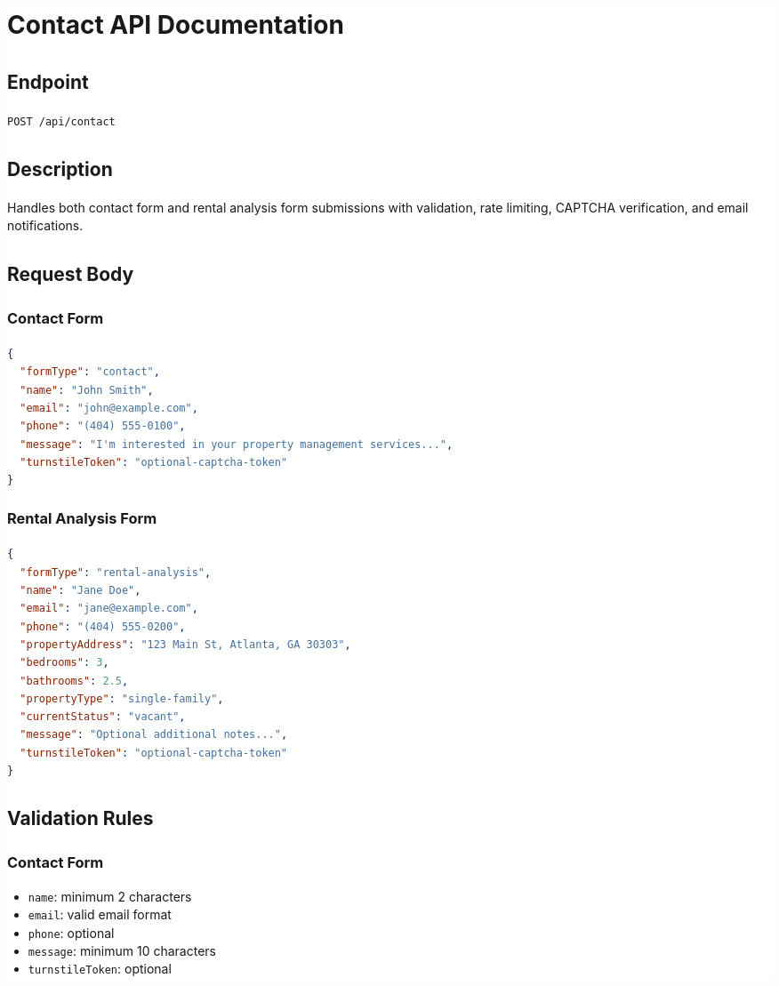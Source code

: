 # Contact API Documentation

## Endpoint

`POST /api/contact`

## Description

Handles both contact form and rental analysis form submissions with validation, rate limiting, CAPTCHA verification, and email notifications.

## Request Body

### Contact Form

```json
{
  "formType": "contact",
  "name": "John Smith",
  "email": "john@example.com",
  "phone": "(404) 555-0100",
  "message": "I'm interested in your property management services...",
  "turnstileToken": "optional-captcha-token"
}
```

### Rental Analysis Form

```json
{
  "formType": "rental-analysis",
  "name": "Jane Doe",
  "email": "jane@example.com",
  "phone": "(404) 555-0200",
  "propertyAddress": "123 Main St, Atlanta, GA 30303",
  "bedrooms": 3,
  "bathrooms": 2.5,
  "propertyType": "single-family",
  "currentStatus": "vacant",
  "message": "Optional additional notes...",
  "turnstileToken": "optional-captcha-token"
}
```

## Validation Rules

### Contact Form
- `name`: minimum 2 characters
- `email`: valid email format
- `phone`: optional
- `message`: minimum 10 characters
- `turnstileToken`: optional
